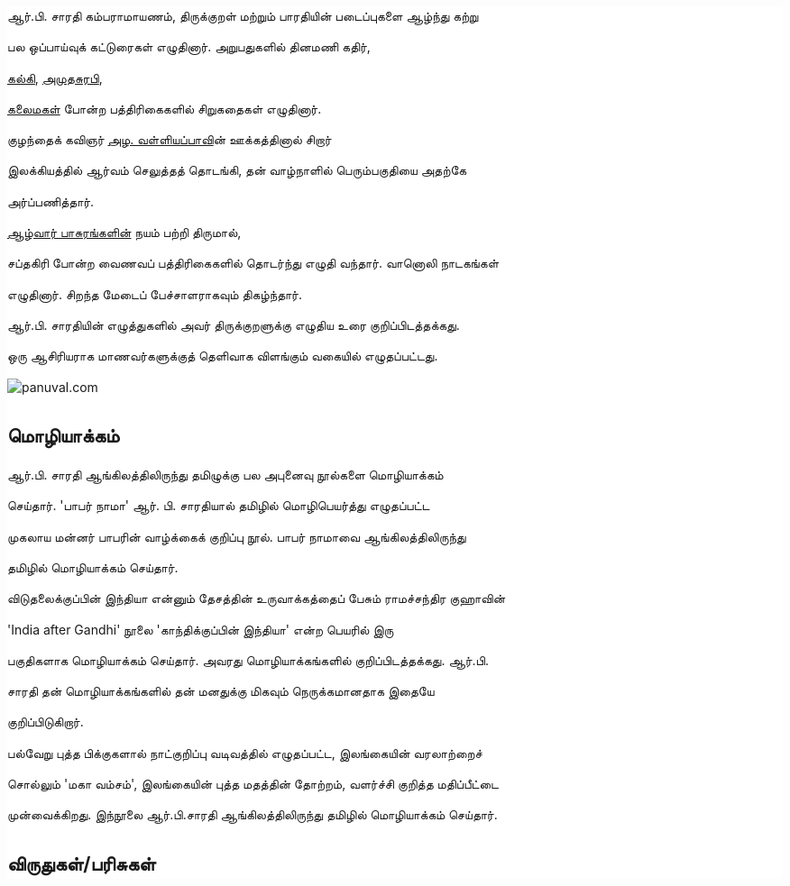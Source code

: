 
ஆர்.பி. சாரதி கம்பராமாயணம், திருக்குறள் மற்றும் பாரதியின் படைப்புகளை ஆழ்ந்து கற்று

பல ஒப்பாய்வுக் கட்டுரைகள் எழுதினார். அறுபதுகளில் தினமணி கதிர்,

[கல்கி](கல்கி_(வார_இதழ்) "wikilink"), [அமுதசுரபி](அமுதசுரபி "wikilink"),

[கலைமகள்](கலைமகள் "wikilink") போன்ற பத்திரிகைகளில் சிறுகதைகள் எழுதினார்.

குழந்தைக் கவிஞர் [அழ. வள்ளியப்பாவ](அழ.வள்ளியப்பா "wikilink")ின் ஊக்கத்தினால் சிறார்

இலக்கியத்தில் ஆர்வம் செலுத்தத் தொடங்கி, தன் வாழ்நாளில் பெரும்பகுதியை அதற்கே

அர்ப்பணித்தார்.



[ஆழ்வார் பாசுரங்களின்](நாலாயிர_திவ்யப்_பிரபந்தம் "wikilink") நயம் பற்றி திருமால்,

சப்தகிரி போன்ற வைணவப் பத்திரிகைகளில் தொடர்ந்து எழுதி வந்தார். வானொலி நாடகங்கள்

எழுதினார். சிறந்த மேடைப் பேச்சாளராகவும் திகழ்ந்தார்.



ஆர்.பி. சாரதியின் எழுத்துகளில் அவர் திருக்குறளுக்கு எழுதிய உரை குறிப்பிடத்தக்கது.

ஒரு ஆசிரியராக மாணவர்களுக்குத் தெளிவாக விளங்கும் வகையில் எழுதப்பட்டது.

![panuval.com](Indhiya-varalaru-gandhikku-piragu-part-1.jpg "panuval.com")



## மொழியாக்கம்



ஆர்.பி. சாரதி ஆங்கிலத்திலிருந்து தமிழுக்கு பல அபுனைவு நூல்களை மொழியாக்கம்

செய்தார். \'பாபர் நாமா\' ஆர். பி. சாரதியால் தமிழில் மொழிபெயர்த்து எழுதப்பட்ட

முகலாய மன்னர் பாபரின் வாழ்க்கைக் குறிப்பு நூல். பாபர் நாமாவை ஆங்கிலத்திலிருந்து

தமிழில் மொழியாக்கம் செய்தார்.



விடுதலைக்குப்பின் இந்தியா என்னும் தேசத்தின் உருவாக்கத்தைப் பேசும் ராமச்சந்திர குஹாவின்

\'India after Gandhi\' நூலை \'காந்திக்குப்பின் இந்தியா\' என்ற பெயரில் இரு

பகுதிகளாக மொழியாக்கம் செய்தார். அவரது மொழியாக்கங்களில் குறிப்பிடத்தக்கது. ஆர்.பி.

சாரதி தன் மொழியாக்கங்களில் தன் மனதுக்கு மிகவும் நெருக்கமானதாக இதையே

குறிப்பிடுகிறார்.



பல்வேறு புத்த பிக்குகளால் நாட்குறிப்பு வடிவத்தில் எழுதப்பட்ட, இலங்கையின் வரலாற்றைச்

சொல்லும் \'மகா வம்சம்\', இலங்கையின் புத்த மதத்தின் தோற்றம், வளர்ச்சி குறித்த மதிப்பீட்டை

முன்வைக்கிறது. இந்நூலை ஆர்.பி.சாரதி ஆங்கிலத்திலிருந்து தமிழில் மொழியாக்கம் செய்தார்.



## விருதுகள்/பரிசுகள்

